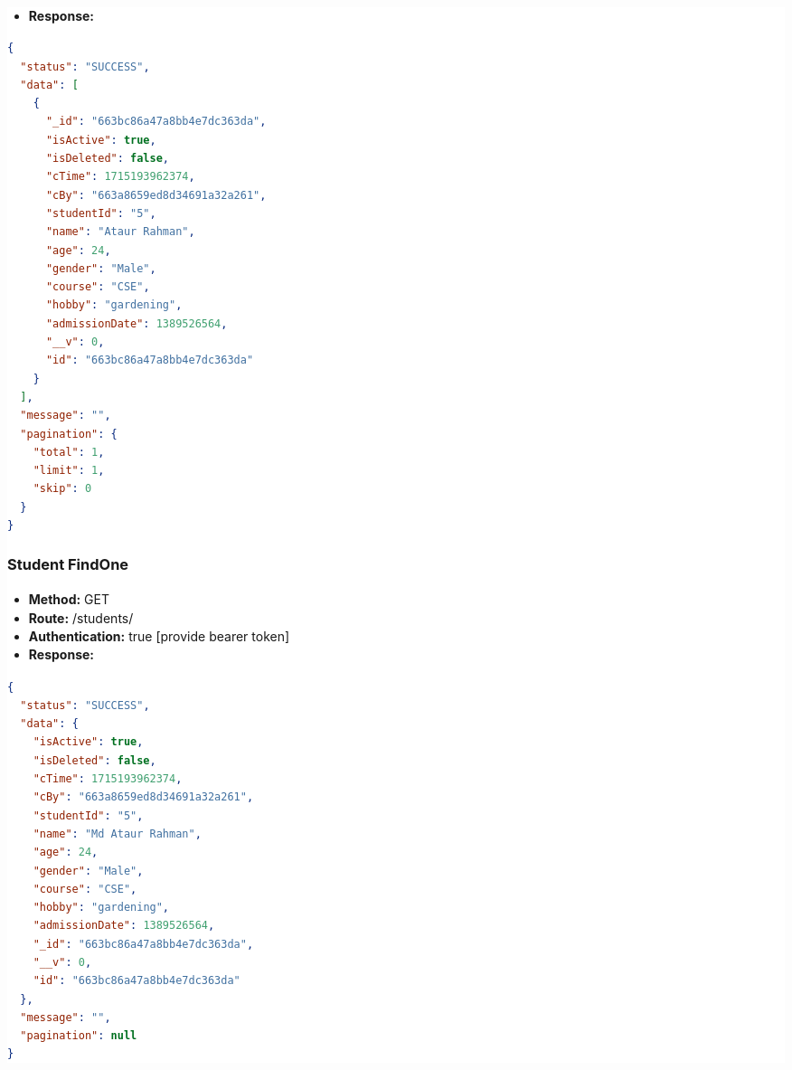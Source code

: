 - **Response:**

```json
{
  "status": "SUCCESS",
  "data": [
    {
      "_id": "663bc86a47a8bb4e7dc363da",
      "isActive": true,
      "isDeleted": false,
      "cTime": 1715193962374,
      "cBy": "663a8659ed8d34691a32a261",
      "studentId": "5",
      "name": "Ataur Rahman",
      "age": 24,
      "gender": "Male",
      "course": "CSE",
      "hobby": "gardening",
      "admissionDate": 1389526564,
      "__v": 0,
      "id": "663bc86a47a8bb4e7dc363da"
    }
  ],
  "message": "",
  "pagination": {
    "total": 1,
    "limit": 1,
    "skip": 0
  }
}
```

### Student FindOne

- **Method:** GET
- **Route:** /students/<id>
- **Authentication:** true [provide bearer token]
- **Response:**

```json
{
  "status": "SUCCESS",
  "data": {
    "isActive": true,
    "isDeleted": false,
    "cTime": 1715193962374,
    "cBy": "663a8659ed8d34691a32a261",
    "studentId": "5",
    "name": "Md Ataur Rahman",
    "age": 24,
    "gender": "Male",
    "course": "CSE",
    "hobby": "gardening",
    "admissionDate": 1389526564,
    "_id": "663bc86a47a8bb4e7dc363da",
    "__v": 0,
    "id": "663bc86a47a8bb4e7dc363da"
  },
  "message": "",
  "pagination": null
}
```


[circleci-image]: https://img.shields.io/circleci/build/github/nestjs/nest/master?token=abc123def456
[circleci-url]: https://circleci.com/gh/nestjs/nest